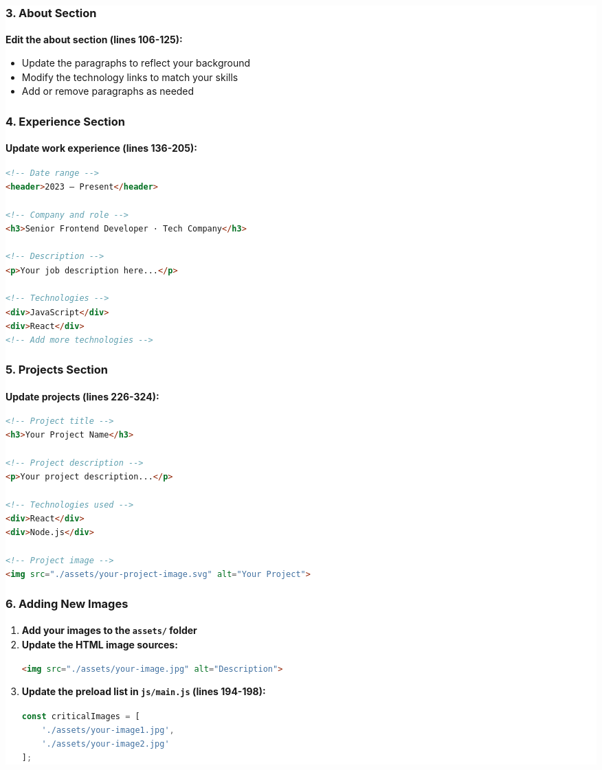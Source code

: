 ### 3. About Section

**Edit the about section (lines 106-125):**
- Update the paragraphs to reflect your background
- Modify the technology links to match your skills
- Add or remove paragraphs as needed

### 4. Experience Section

**Update work experience (lines 136-205):**

```html
<!-- Date range -->
<header>2023 — Present</header>

<!-- Company and role -->
<h3>Senior Frontend Developer · Tech Company</h3>

<!-- Description -->
<p>Your job description here...</p>

<!-- Technologies -->
<div>JavaScript</div>
<div>React</div>
<!-- Add more technologies -->
```

### 5. Projects Section

**Update projects (lines 226-324):**

```html
<!-- Project title -->
<h3>Your Project Name</h3>

<!-- Project description -->
<p>Your project description...</p>

<!-- Technologies used -->
<div>React</div>
<div>Node.js</div>

<!-- Project image -->
<img src="./assets/your-project-image.svg" alt="Your Project">
```

### 6. Adding New Images

1. **Add your images to the `assets/` folder**
2. **Update the HTML image sources:**
   ```html
   <img src="./assets/your-image.jpg" alt="Description">
   ```
3. **Update the preload list in `js/main.js` (lines 194-198):**
   ```javascript
   const criticalImages = [
       './assets/your-image1.jpg',
       './assets/your-image2.jpg'
   ];
   ```
